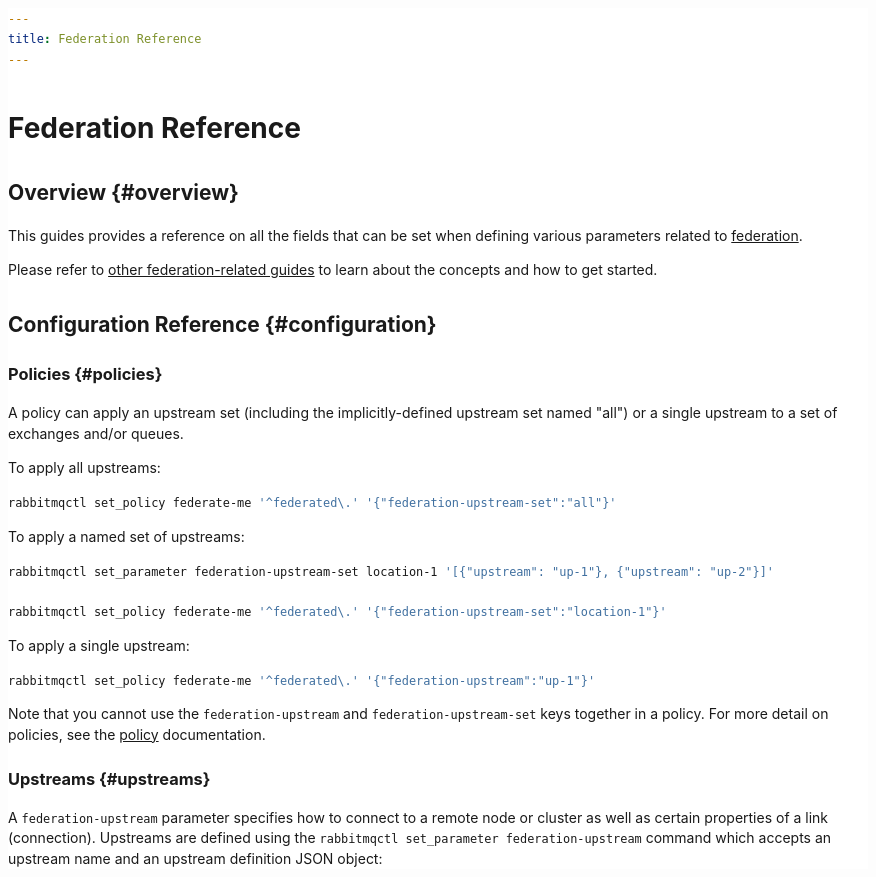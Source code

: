 ```yaml
---
title: Federation Reference
---
```



# Federation Reference

## Overview {#overview}

This guides provides a reference on all the fields that can be set
when defining various parameters related to [federation](./federation).

Please refer to [other federation-related guides](./federation) to learn about the concepts
and how to get started.

## Configuration Reference {#configuration}

### Policies {#policies}

A policy can apply an upstream set (including the
implicitly-defined upstream set named "all") or a single upstream
to a set of exchanges and/or queues.

To apply all upstreams:

```bash
rabbitmqctl set_policy federate-me '^federated\.' '{"federation-upstream-set":"all"}'
```

To apply a named set of upstreams:

```bash
rabbitmqctl set_parameter federation-upstream-set location-1 '[{"upstream": "up-1"}, {"upstream": "up-2"}]'

rabbitmqctl set_policy federate-me '^federated\.' '{"federation-upstream-set":"location-1"}'
```

To apply a single upstream:

```bash
rabbitmqctl set_policy federate-me '^federated\.' '{"federation-upstream":"up-1"}'
```

Note that you cannot use the <code>federation-upstream</code>
and <code>federation-upstream-set</code> keys together in a
policy. For more detail on policies, see the <a href="/policies">policy</a> documentation.

### Upstreams {#upstreams}

A <code>federation-upstream</code> parameter specifies how
to connect to a remote node or cluster as well as certain properties
of a link (connection). Upstreams are defined using the
`rabbitmqctl set_parameter federation-upstream` command which accepts
an upstream name and an upstream definition JSON object:
